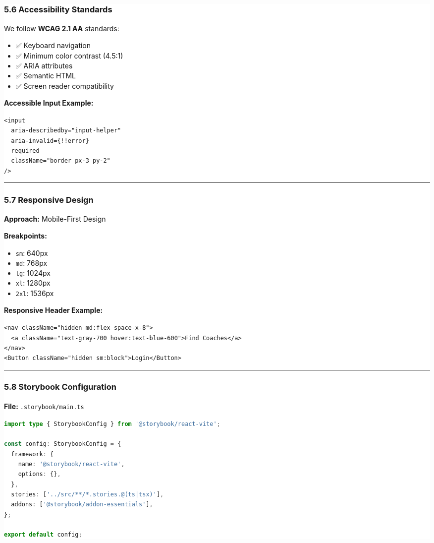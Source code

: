 
### 5.6 Accessibility Standards

We follow **WCAG 2.1 AA** standards:

- ✅ Keyboard navigation
- ✅ Minimum color contrast (4.5:1)
- ✅ ARIA attributes
- ✅ Semantic HTML
- ✅ Screen reader compatibility

**Accessible Input Example:**

```tsx
<input
  aria-describedby="input-helper"
  aria-invalid={!!error}
  required
  className="border px-3 py-2"
/>
```

---

### 5.7 Responsive Design

**Approach:** Mobile-First Design

**Breakpoints:**

- `sm`: 640px  
- `md`: 768px  
- `lg`: 1024px  
- `xl`: 1280px  
- `2xl`: 1536px

**Responsive Header Example:**

```tsx
<nav className="hidden md:flex space-x-8">
  <a className="text-gray-700 hover:text-blue-600">Find Coaches</a>
</nav>
<Button className="hidden sm:block">Login</Button>
```

---

### 5.8 Storybook Configuration

**File:** `.storybook/main.ts`

```ts
import type { StorybookConfig } from '@storybook/react-vite';

const config: StorybookConfig = {
  framework: {
    name: '@storybook/react-vite',
    options: {},
  },
  stories: ['../src/**/*.stories.@(ts|tsx)'],
  addons: ['@storybook/addon-essentials'],
};

export default config;
```
